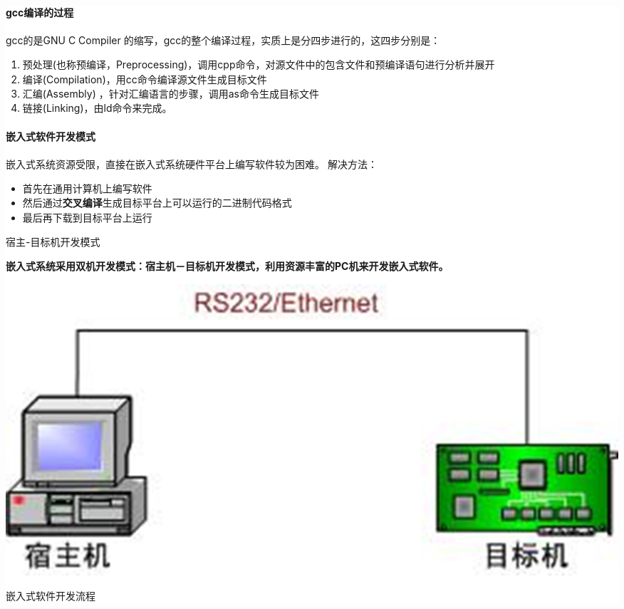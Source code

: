 #### gcc编译的过程

gcc的是GNU C Compiler 的缩写，gcc的整个编译过程，实质上是分四步进行的，这四步分别是：

1. 预处理(也称预编译，Preprocessing)，调用cpp命令，对源文件中的包含文件和预编译语句进行分析并展开
2. 编译(Compilation)，用cc命令编译源文件生成目标文件
3. 汇编(Assembly) ，针对汇编语言的步骤，调用as命令生成目标文件
4. 链接(Linking)，由ld命令来完成。 

#### 嵌入式软件开发模式

嵌入式系统资源受限，直接在嵌入式系统硬件平台上编写软件较为困难。
解决方法：

- 首先在通用计算机上编写软件
- 然后通过**交叉编译**生成目标平台上可以运行的二进制代码格式
- 最后再下载到目标平台上运行

宿主-目标机开发模式

**嵌入式系统采用双机开发模式：宿主机－目标机开发模式，利用资源丰富的PC机来开发嵌入式软件。**

![](/assets/嵌入式复习gxj.assets/嵌入式复习gxj_image_6.png)

嵌入式软件开发流程
